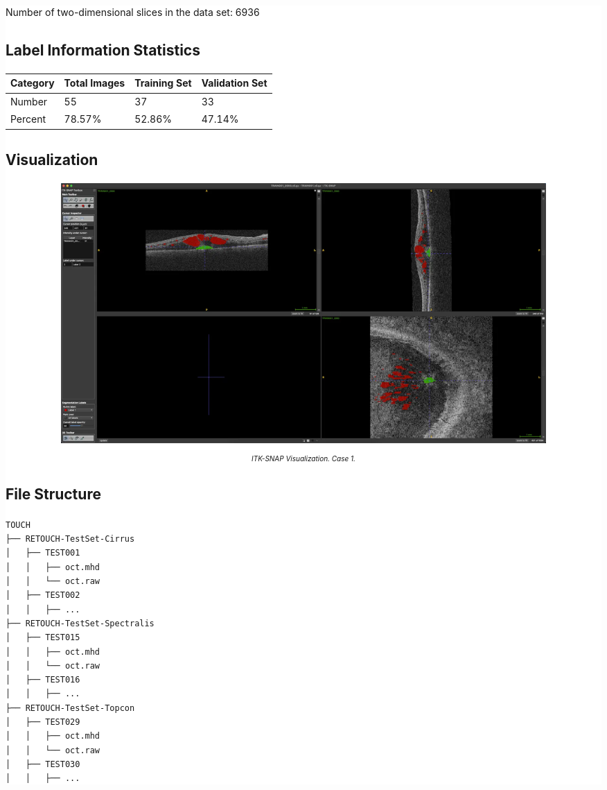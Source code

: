 Number of two-dimensional slices in the data set: 6936

## Label Information Statistics

| Category | Total Images | Training Set | Validation Set |
|----------|--------------|--------------|----------------|
| Number   | 55           | 37           | 33             |
| Percent  | 78.57%       | 52.86%       | 47.14%         |

## Visualization

<div align="center">
    <a href="https://github.com/openmedlab/"><img width="700px" height="auto" src="appendix/RETOUCH_1.webp"></a>
</div>
<p style="text-align:center;font-size:10px;"><em> ITK-SNAP Visualization. Case 1. </em></p>

## File Structure

``` 
TOUCH
├── RETOUCH-TestSet-Cirrus
│   ├── TEST001
│   │   ├── oct.mhd
│   │   └── oct.raw
│   ├── TEST002
│   │   ├── ...
├── RETOUCH-TestSet-Spectralis
│   ├── TEST015
│   │   ├── oct.mhd
│   │   └── oct.raw
│   ├── TEST016
│   │   ├── ...
├── RETOUCH-TestSet-Topcon
│   ├── TEST029
│   │   ├── oct.mhd
│   │   └── oct.raw
│   ├── TEST030
│   │   ├── ...
```